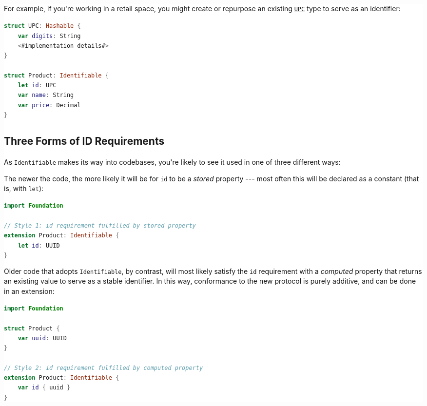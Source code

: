 For example,
if you're working in a retail space,
you might create or repurpose an existing
[`UPC`](https://en.wikipedia.org/wiki/Universal_Product_Code) type
to serve as an identifier:

```swift
struct UPC: Hashable {
    var digits: String
    <#implementation details#>
}

struct Product: Identifiable {
    let id: UPC
    var name: String
    var price: Decimal
}
```

## Three Forms of ID Requirements

As `Identifiable` makes its way into codebases,
you're likely to see it used in one of three different ways:

The newer the code,
the more likely it will be for `id` to be a <dfn>stored</dfn> property ---
most often this will be declared as a constant (that is, with `let`):

```swift
import Foundation

// Style 1: id requirement fulfilled by stored property
extension Product: Identifiable {
    let id: UUID
}
```

Older code that adopts `Identifiable`,
by contrast,
will most likely satisfy the `id` requirement
with a <dfn>computed</dfn> property
that returns an existing value to serve as a stable identifier.
In this way,
conformance to the new protocol is purely additive,
and can be done in an extension:

```swift
import Foundation

struct Product {
    var uuid: UUID
}

// Style 2: id requirement fulfilled by computed property
extension Product: Identifiable {
    var id { uuid }
}
```
